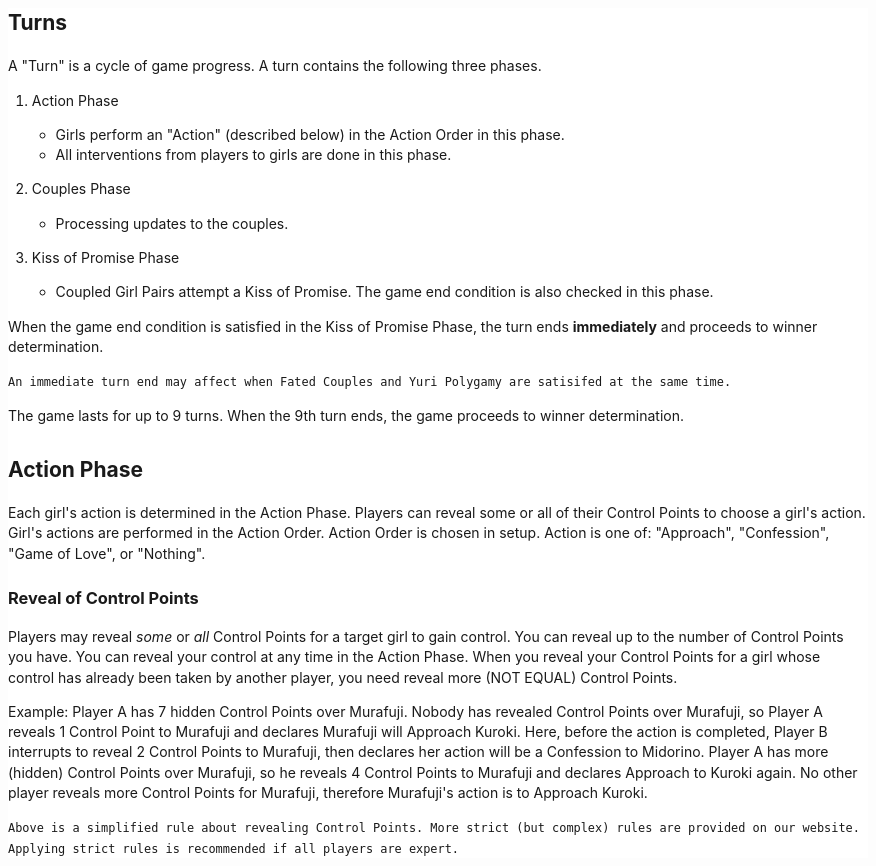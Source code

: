 ## Turns

A "Turn" is a cycle of game progress. A turn contains the following three phases.

1. Action Phase

   - Girls perform an "Action" (described below) in the Action Order in this phase.
   - All interventions from players to girls are done in this phase.

1. Couples Phase

   - Processing updates to the couples.

1. Kiss of Promise Phase

   - Coupled Girl Pairs attempt a Kiss of Promise. The game end condition is also checked in this phase.

When the game end condition is satisfied in the Kiss of Promise Phase, the turn ends **immediately** and proceeds to winner determination.

```plaintext
An immediate turn end may affect when Fated Couples and Yuri Polygamy are satisifed at the same time.
```

The game lasts for up to 9 turns. When the 9th turn ends, the game proceeds to winner determination.

## Action Phase

Each girl's action is determined in the Action Phase. Players can reveal some or all of their Control Points to choose a girl's action.
Girl's actions are performed in the Action Order. Action Order is chosen in setup.
Action is one of: "Approach", "Confession", "Game of Love", or "Nothing".

### Reveal of Control Points

Players may reveal _some_ or _all_ Control Points for a target girl to gain control.
You can reveal up to the number of Control Points you have.
You can reveal your control at any time in the Action Phase.
When you reveal your Control Points for a girl whose control has already been taken by another player, you need reveal more (NOT EQUAL) Control Points.

Example: Player A has 7 hidden Control Points over Murafuji. Nobody has revealed Control Points over Murafuji, so Player A reveals 1 Control Point to Murafuji and declares Murafuji will Approach Kuroki.
Here, before the action is completed, Player B interrupts to reveal 2 Control Points to Murafuji, then declares her action will be a Confession to Midorino.
Player A has more (hidden) Control Points over Murafuji, so he reveals 4 Control Points to Murafuji and declares Approach to Kuroki again.
No other player reveals more Control Points for Murafuji, therefore Murafuji's action is to Approach Kuroki.

```plaintext
Above is a simplified rule about revealing Control Points. More strict (but complex) rules are provided on our website. Applying strict rules is recommended if all players are expert.
```
